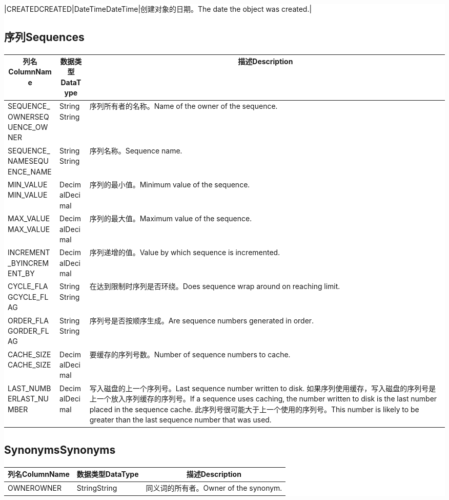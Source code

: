 |<span data-ttu-id="e41a9-390">CREATED</span><span class="sxs-lookup"><span data-stu-id="e41a9-390">CREATED</span></span>|<span data-ttu-id="e41a9-391">DateTime</span><span class="sxs-lookup"><span data-stu-id="e41a9-391">DateTime</span></span>|<span data-ttu-id="e41a9-392">创建对象的日期。</span><span class="sxs-lookup"><span data-stu-id="e41a9-392">The date the object was created.</span></span>|  
  
## <a name="sequences"></a><span data-ttu-id="e41a9-393">序列</span><span class="sxs-lookup"><span data-stu-id="e41a9-393">Sequences</span></span>  
  
|<span data-ttu-id="e41a9-394">列名</span><span class="sxs-lookup"><span data-stu-id="e41a9-394">ColumnName</span></span>|<span data-ttu-id="e41a9-395">数据类型</span><span class="sxs-lookup"><span data-stu-id="e41a9-395">DataType</span></span>|<span data-ttu-id="e41a9-396">描述</span><span class="sxs-lookup"><span data-stu-id="e41a9-396">Description</span></span>|  
|----------------|--------------|-----------------|  
|<span data-ttu-id="e41a9-397">SEQUENCE_OWNER</span><span class="sxs-lookup"><span data-stu-id="e41a9-397">SEQUENCE_OWNER</span></span>|<span data-ttu-id="e41a9-398">String</span><span class="sxs-lookup"><span data-stu-id="e41a9-398">String</span></span>|<span data-ttu-id="e41a9-399">序列所有者的名称。</span><span class="sxs-lookup"><span data-stu-id="e41a9-399">Name of the owner of the sequence.</span></span>|  
|<span data-ttu-id="e41a9-400">SEQUENCE_NAME</span><span class="sxs-lookup"><span data-stu-id="e41a9-400">SEQUENCE_NAME</span></span>|<span data-ttu-id="e41a9-401">String</span><span class="sxs-lookup"><span data-stu-id="e41a9-401">String</span></span>|<span data-ttu-id="e41a9-402">序列名称。</span><span class="sxs-lookup"><span data-stu-id="e41a9-402">Sequence name.</span></span>|  
|<span data-ttu-id="e41a9-403">MIN_VALUE</span><span class="sxs-lookup"><span data-stu-id="e41a9-403">MIN_VALUE</span></span>|<span data-ttu-id="e41a9-404">Decimal</span><span class="sxs-lookup"><span data-stu-id="e41a9-404">Decimal</span></span>|<span data-ttu-id="e41a9-405">序列的最小值。</span><span class="sxs-lookup"><span data-stu-id="e41a9-405">Minimum value of the sequence.</span></span>|  
|<span data-ttu-id="e41a9-406">MAX_VALUE</span><span class="sxs-lookup"><span data-stu-id="e41a9-406">MAX_VALUE</span></span>|<span data-ttu-id="e41a9-407">Decimal</span><span class="sxs-lookup"><span data-stu-id="e41a9-407">Decimal</span></span>|<span data-ttu-id="e41a9-408">序列的最大值。</span><span class="sxs-lookup"><span data-stu-id="e41a9-408">Maximum value of the sequence.</span></span>|  
|<span data-ttu-id="e41a9-409">INCREMENT_BY</span><span class="sxs-lookup"><span data-stu-id="e41a9-409">INCREMENT_BY</span></span>|<span data-ttu-id="e41a9-410">Decimal</span><span class="sxs-lookup"><span data-stu-id="e41a9-410">Decimal</span></span>|<span data-ttu-id="e41a9-411">序列递增的值。</span><span class="sxs-lookup"><span data-stu-id="e41a9-411">Value by which sequence is incremented.</span></span>|  
|<span data-ttu-id="e41a9-412">CYCLE_FLAG</span><span class="sxs-lookup"><span data-stu-id="e41a9-412">CYCLE_FLAG</span></span>|<span data-ttu-id="e41a9-413">String</span><span class="sxs-lookup"><span data-stu-id="e41a9-413">String</span></span>|<span data-ttu-id="e41a9-414">在达到限制时序列是否环绕。</span><span class="sxs-lookup"><span data-stu-id="e41a9-414">Does sequence wrap around on reaching limit.</span></span>|  
|<span data-ttu-id="e41a9-415">ORDER_FLAG</span><span class="sxs-lookup"><span data-stu-id="e41a9-415">ORDER_FLAG</span></span>|<span data-ttu-id="e41a9-416">String</span><span class="sxs-lookup"><span data-stu-id="e41a9-416">String</span></span>|<span data-ttu-id="e41a9-417">序列号是否按顺序生成。</span><span class="sxs-lookup"><span data-stu-id="e41a9-417">Are sequence numbers generated in order.</span></span>|  
|<span data-ttu-id="e41a9-418">CACHE_SIZE</span><span class="sxs-lookup"><span data-stu-id="e41a9-418">CACHE_SIZE</span></span>|<span data-ttu-id="e41a9-419">Decimal</span><span class="sxs-lookup"><span data-stu-id="e41a9-419">Decimal</span></span>|<span data-ttu-id="e41a9-420">要缓存的序列号数。</span><span class="sxs-lookup"><span data-stu-id="e41a9-420">Number of sequence numbers to cache.</span></span>|  
|<span data-ttu-id="e41a9-421">LAST_NUMBER</span><span class="sxs-lookup"><span data-stu-id="e41a9-421">LAST_NUMBER</span></span>|<span data-ttu-id="e41a9-422">Decimal</span><span class="sxs-lookup"><span data-stu-id="e41a9-422">Decimal</span></span>|<span data-ttu-id="e41a9-423">写入磁盘的上一个序列号。</span><span class="sxs-lookup"><span data-stu-id="e41a9-423">Last sequence number written to disk.</span></span> <span data-ttu-id="e41a9-424">如果序列使用缓存，写入磁盘的序列号是上一个放入序列缓存的序列号。</span><span class="sxs-lookup"><span data-stu-id="e41a9-424">If a sequence uses caching, the number written to disk is the last number placed in the sequence cache.</span></span> <span data-ttu-id="e41a9-425">此序列号很可能大于上一个使用的序列号。</span><span class="sxs-lookup"><span data-stu-id="e41a9-425">This number is likely to be greater than the last sequence number that was used.</span></span>|  
  
## <a name="synonyms"></a><span data-ttu-id="e41a9-426">Synonyms</span><span class="sxs-lookup"><span data-stu-id="e41a9-426">Synonyms</span></span>  
  
|<span data-ttu-id="e41a9-427">列名</span><span class="sxs-lookup"><span data-stu-id="e41a9-427">ColumnName</span></span>|<span data-ttu-id="e41a9-428">数据类型</span><span class="sxs-lookup"><span data-stu-id="e41a9-428">DataType</span></span>|<span data-ttu-id="e41a9-429">描述</span><span class="sxs-lookup"><span data-stu-id="e41a9-429">Description</span></span>|  
|----------------|--------------|-----------------|  
|<span data-ttu-id="e41a9-430">OWNER</span><span class="sxs-lookup"><span data-stu-id="e41a9-430">OWNER</span></span>|<span data-ttu-id="e41a9-431">String</span><span class="sxs-lookup"><span data-stu-id="e41a9-431">String</span></span>|<span data-ttu-id="e41a9-432">同义词的所有者。</span><span class="sxs-lookup"><span data-stu-id="e41a9-432">Owner of the synonym.</span></span>|  